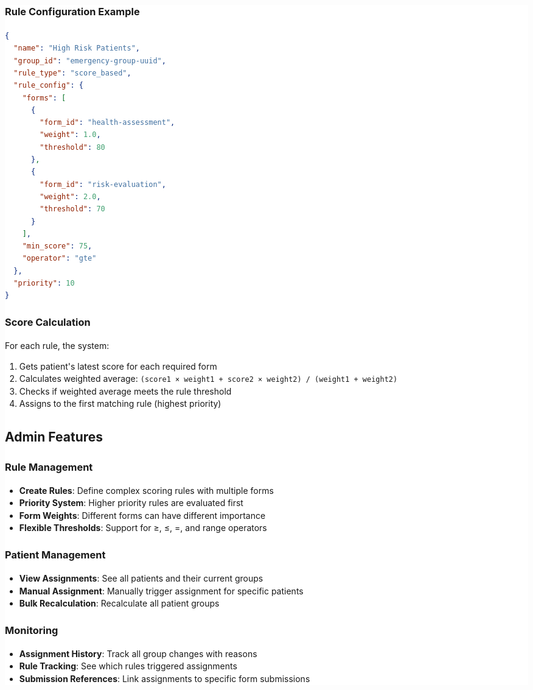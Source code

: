 ### Rule Configuration Example

```json
{
  "name": "High Risk Patients",
  "group_id": "emergency-group-uuid",
  "rule_type": "score_based",
  "rule_config": {
    "forms": [
      {
        "form_id": "health-assessment",
        "weight": 1.0,
        "threshold": 80
      },
      {
        "form_id": "risk-evaluation", 
        "weight": 2.0,
        "threshold": 70
      }
    ],
    "min_score": 75,
    "operator": "gte"
  },
  "priority": 10
}
```

### Score Calculation

For each rule, the system:
1. Gets patient's latest score for each required form
2. Calculates weighted average: `(score1 × weight1 + score2 × weight2) / (weight1 + weight2)`
3. Checks if weighted average meets the rule threshold
4. Assigns to the first matching rule (highest priority)

## Admin Features

### Rule Management
- **Create Rules**: Define complex scoring rules with multiple forms
- **Priority System**: Higher priority rules are evaluated first
- **Form Weights**: Different forms can have different importance
- **Flexible Thresholds**: Support for ≥, ≤, =, and range operators

### Patient Management
- **View Assignments**: See all patients and their current groups
- **Manual Assignment**: Manually trigger assignment for specific patients
- **Bulk Recalculation**: Recalculate all patient groups

### Monitoring
- **Assignment History**: Track all group changes with reasons
- **Rule Tracking**: See which rules triggered assignments
- **Submission References**: Link assignments to specific form submissions
